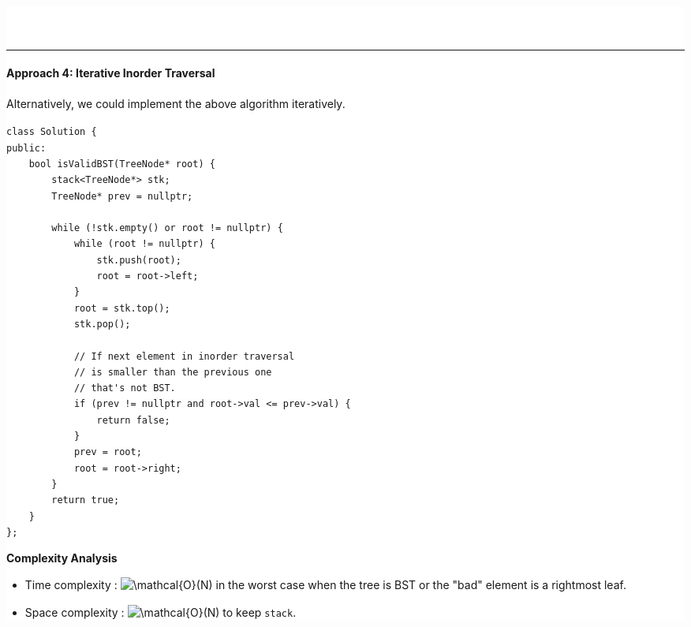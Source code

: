 <br />
<br />

---

#### Approach 4: Iterative Inorder Traversal

Alternatively, we could implement the above algorithm iteratively.

```
class Solution {
public:
    bool isValidBST(TreeNode* root) {
        stack<TreeNode*> stk;
        TreeNode* prev = nullptr;

        while (!stk.empty() or root != nullptr) {
            while (root != nullptr) {
                stk.push(root);
                root = root->left;
            }
            root = stk.top();
            stk.pop();

            // If next element in inorder traversal
            // is smaller than the previous one
            // that's not BST.
            if (prev != nullptr and root->val <= prev->val) {
                return false;
            }
            prev = root;
            root = root->right;
        }
        return true;
    }
};
```

**Complexity Analysis**

* Time complexity : ![\mathcal{O}(N) ](./p__mathcal{O}_N__.png)  in the worst case
when the tree is BST or the "bad" element is a rightmost leaf.

* Space complexity : ![\mathcal{O}(N) ](./p__mathcal{O}_N__.png)  to keep `stack`.